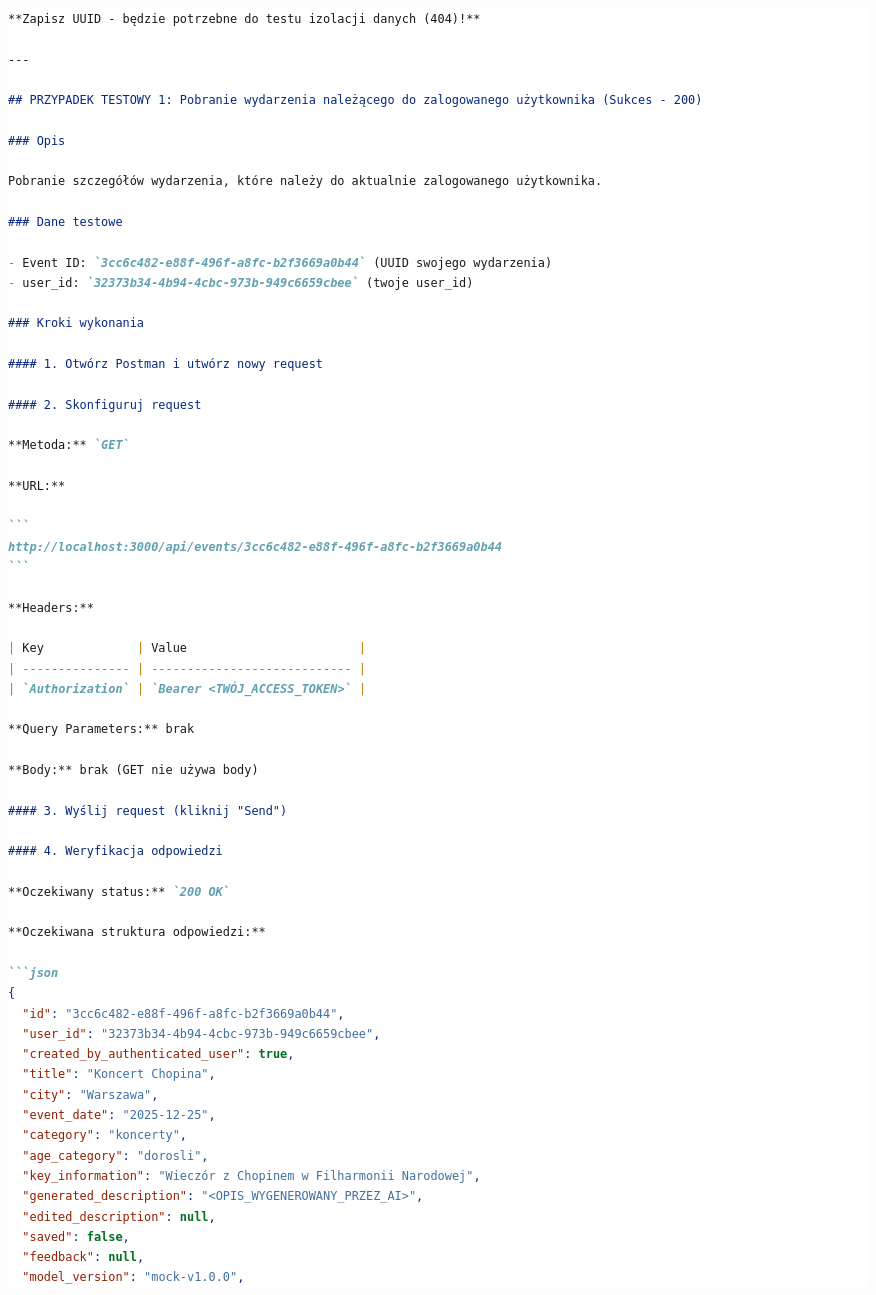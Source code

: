 ````markdown
**Zapisz UUID - będzie potrzebne do testu izolacji danych (404)!**

---

## PRZYPADEK TESTOWY 1: Pobranie wydarzenia należącego do zalogowanego użytkownika (Sukces - 200)

### Opis

Pobranie szczegółów wydarzenia, które należy do aktualnie zalogowanego użytkownika.

### Dane testowe

- Event ID: `3cc6c482-e88f-496f-a8fc-b2f3669a0b44` (UUID swojego wydarzenia)
- user_id: `32373b34-4b94-4cbc-973b-949c6659cbee` (twoje user_id)

### Kroki wykonania

#### 1. Otwórz Postman i utwórz nowy request

#### 2. Skonfiguruj request

**Metoda:** `GET`

**URL:**

```
http://localhost:3000/api/events/3cc6c482-e88f-496f-a8fc-b2f3669a0b44
```

**Headers:**

| Key             | Value                        |
| --------------- | ---------------------------- |
| `Authorization` | `Bearer <TWÓJ_ACCESS_TOKEN>` |

**Query Parameters:** brak

**Body:** brak (GET nie używa body)

#### 3. Wyślij request (kliknij "Send")

#### 4. Weryfikacja odpowiedzi

**Oczekiwany status:** `200 OK`

**Oczekiwana struktura odpowiedzi:**

```json
{
  "id": "3cc6c482-e88f-496f-a8fc-b2f3669a0b44",
  "user_id": "32373b34-4b94-4cbc-973b-949c6659cbee",
  "created_by_authenticated_user": true,
  "title": "Koncert Chopina",
  "city": "Warszawa",
  "event_date": "2025-12-25",
  "category": "koncerty",
  "age_category": "dorosli",
  "key_information": "Wieczór z Chopinem w Filharmonii Narodowej",
  "generated_description": "<OPIS_WYGENEROWANY_PRZEZ_AI>",
  "edited_description": null,
  "saved": false,
  "feedback": null,
  "model_version": "mock-v1.0.0",
````